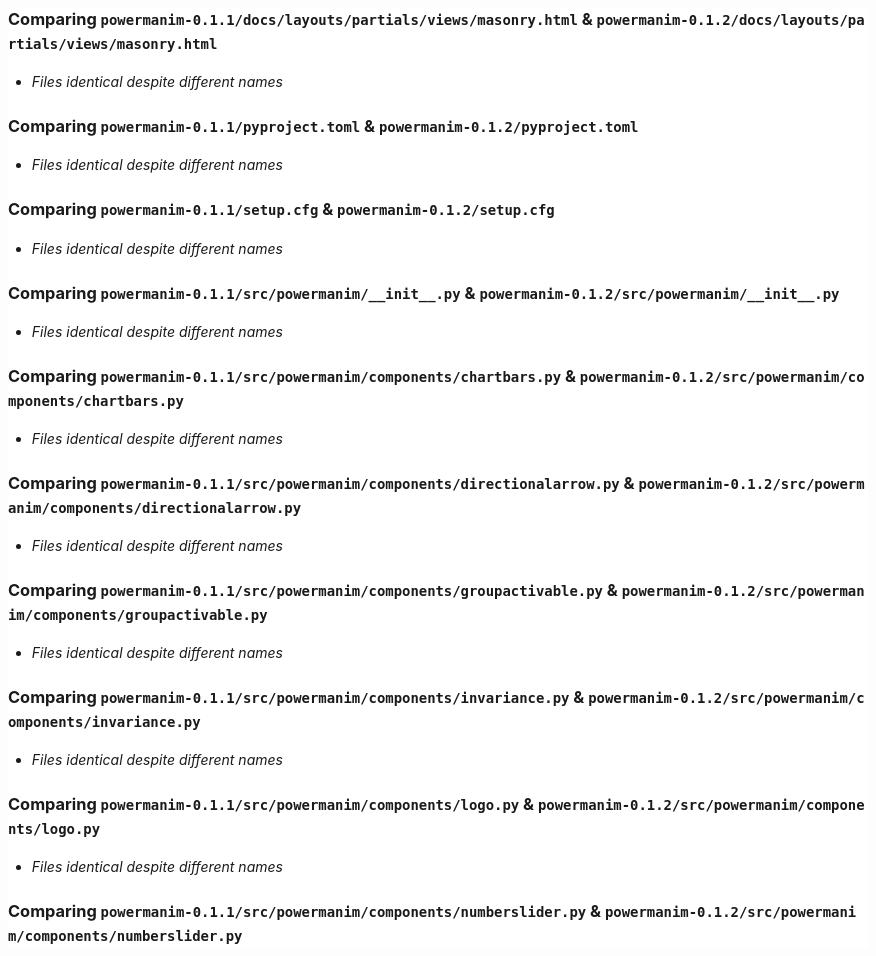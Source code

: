 ### Comparing `powermanim-0.1.1/docs/layouts/partials/views/masonry.html` & `powermanim-0.1.2/docs/layouts/partials/views/masonry.html`

 * *Files identical despite different names*

### Comparing `powermanim-0.1.1/pyproject.toml` & `powermanim-0.1.2/pyproject.toml`

 * *Files identical despite different names*

### Comparing `powermanim-0.1.1/setup.cfg` & `powermanim-0.1.2/setup.cfg`

 * *Files identical despite different names*

### Comparing `powermanim-0.1.1/src/powermanim/__init__.py` & `powermanim-0.1.2/src/powermanim/__init__.py`

 * *Files identical despite different names*

### Comparing `powermanim-0.1.1/src/powermanim/components/chartbars.py` & `powermanim-0.1.2/src/powermanim/components/chartbars.py`

 * *Files identical despite different names*

### Comparing `powermanim-0.1.1/src/powermanim/components/directionalarrow.py` & `powermanim-0.1.2/src/powermanim/components/directionalarrow.py`

 * *Files identical despite different names*

### Comparing `powermanim-0.1.1/src/powermanim/components/groupactivable.py` & `powermanim-0.1.2/src/powermanim/components/groupactivable.py`

 * *Files identical despite different names*

### Comparing `powermanim-0.1.1/src/powermanim/components/invariance.py` & `powermanim-0.1.2/src/powermanim/components/invariance.py`

 * *Files identical despite different names*

### Comparing `powermanim-0.1.1/src/powermanim/components/logo.py` & `powermanim-0.1.2/src/powermanim/components/logo.py`

 * *Files identical despite different names*

### Comparing `powermanim-0.1.1/src/powermanim/components/numberslider.py` & `powermanim-0.1.2/src/powermanim/components/numberslider.py`
